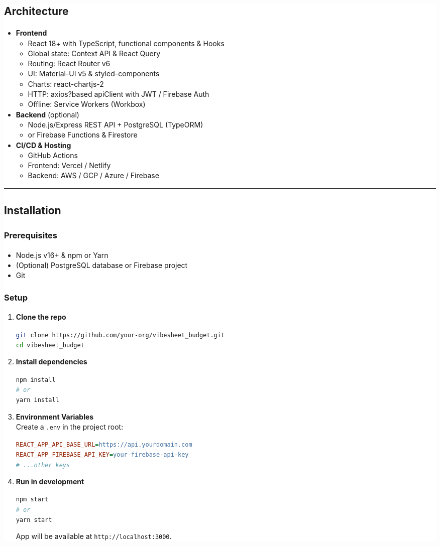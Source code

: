 
## Architecture

- **Frontend**  
  - React 18+ with TypeScript, functional components & Hooks  
  - Global state: Context API & React Query  
  - Routing: React Router v6  
  - UI: Material-UI v5 & styled-components  
  - Charts: react-chartjs-2  
  - HTTP: axios?based apiClient with JWT / Firebase Auth  
  - Offline: Service Workers (Workbox)  
- **Backend** (optional)  
  - Node.js/Express REST API + PostgreSQL (TypeORM)  
  - or Firebase Functions & Firestore  
- **CI/CD & Hosting**  
  - GitHub Actions  
  - Frontend: Vercel / Netlify  
  - Backend: AWS / GCP / Azure / Firebase  

---

## Installation

### Prerequisites

- Node.js v16+ & npm or Yarn  
- (Optional) PostgreSQL database or Firebase project  
- Git

### Setup

1. **Clone the repo**  
   ```bash
   git clone https://github.com/your-org/vibesheet_budget.git
   cd vibesheet_budget
   ```

2. **Install dependencies**  
   ```bash
   npm install
   # or
   yarn install
   ```

3. **Environment Variables**  
   Create a `.env` in the project root:
   ```ini
   REACT_APP_API_BASE_URL=https://api.yourdomain.com
   REACT_APP_FIREBASE_API_KEY=your-firebase-api-key
   # ...other keys
   ```

4. **Run in development**  
   ```bash
   npm start
   # or
   yarn start
   ```
   App will be available at `http://localhost:3000`.
